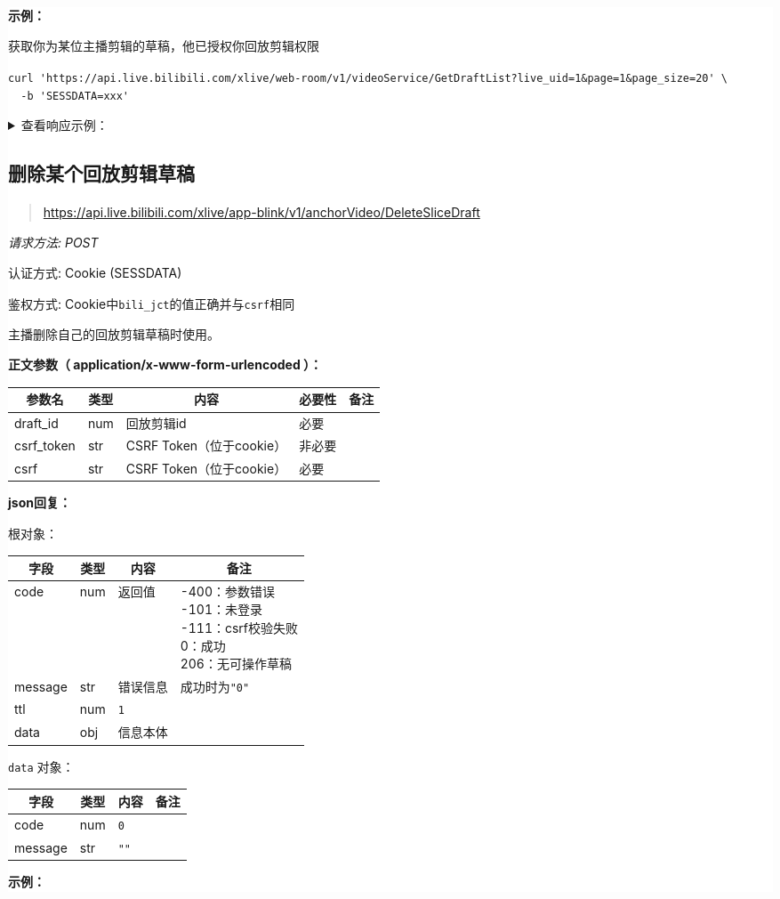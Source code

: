 **示例：**

获取你为某位主播剪辑的草稿，他已授权你回放剪辑权限

```shell
curl 'https://api.live.bilibili.com/xlive/web-room/v1/videoService/GetDraftList?live_uid=1&page=1&page_size=20' \
  -b 'SESSDATA=xxx'
```

<details><summary>查看响应示例：</summary></details>

## 删除某个回放剪辑草稿

> https://api.live.bilibili.com/xlive/app-blink/v1/anchorVideo/DeleteSliceDraft

*请求方法: POST*

认证方式: Cookie (SESSDATA)

鉴权方式: Cookie中`bili_jct`的值正确并与`csrf`相同

主播删除自己的回放剪辑草稿时使用。

**正文参数（ application/x-www-form-urlencoded ）：**

| 参数名 | 类型 | 内容 | 必要性 | 备注 |
| ----- | --- | ---- | ----- | --- |
| draft_id | num | 回放剪辑id | 必要 |  |
| csrf_token | str | CSRF Token（位于cookie） | 非必要 |  |
| csrf | str | CSRF Token（位于cookie） | 必要 |  |

**json回复：**

根对象：

| 字段 | 类型 | 内容 | 备注 |
| --- | --- | --- | --- |
| code | num | 返回值 | -400：参数错误<br />-101：未登录<br />-111：csrf校验失败<br />0：成功<br />206：无可操作草稿 |
| message | str | 错误信息 | 成功时为`"0"` |
| ttl | num | `1` |  |
| data | obj | 信息本体 |  |

`data` 对象：

| 字段 | 类型 | 内容 | 备注 |
| --- | --- | --- | --- |
| code | num | `0` |  |
| message | str | `""` |  |

**示例：**
